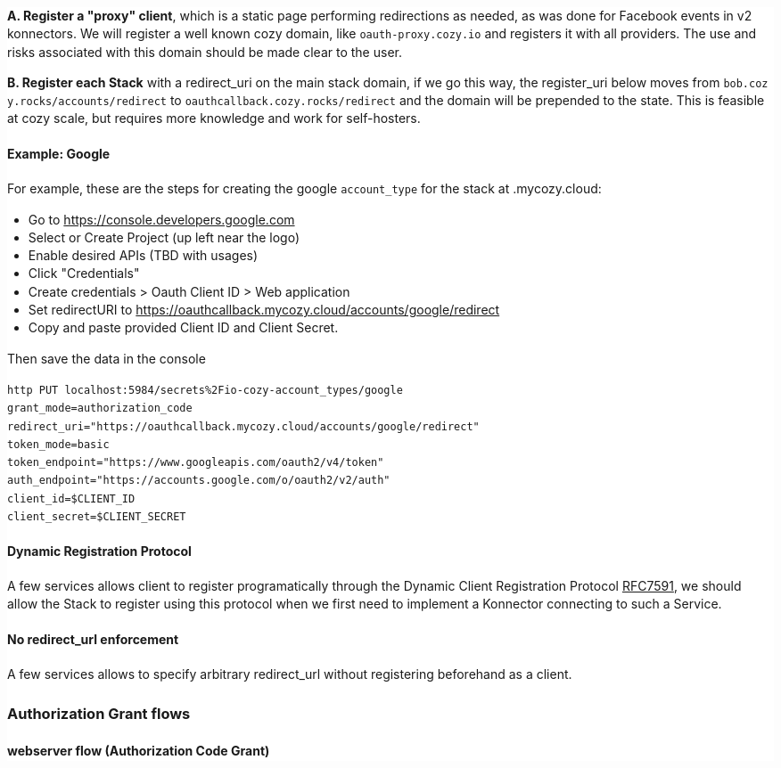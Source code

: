 **A. Register a "proxy" client**, which is a static page performing redirections
as needed, as was done for Facebook events in v2 konnectors. We will register a
well known cozy domain, like `oauth-proxy.cozy.io` and registers it with all
providers. The use and risks associated with this domain should be made clear to
the user.

**B. Register each Stack** with a redirect_uri on the main stack domain, if we
go this way, the register_uri below moves from
`bob.cozy.rocks/accounts/redirect` to `oauthcallback.cozy.rocks/redirect` and the
domain will be prepended to the state. This is feasible at cozy scale, but
requires more knowledge and work for self-hosters.

#### Example: Google

For example, these are the steps for creating the google `account_type` for the
stack at .mycozy.cloud:

-   Go to https://console.developers.google.com
-   Select or Create Project (up left near the logo)
-   Enable desired APIs (TBD with usages)
-   Click "Credentials"
-   Create credentials > Oauth Client ID > Web application
-   Set redirectURI to
    https://oauthcallback.mycozy.cloud/accounts/google/redirect
-   Copy and paste provided Client ID and Client Secret.

Then save the data in the console

```
http PUT localhost:5984/secrets%2Fio-cozy-account_types/google
grant_mode=authorization_code
redirect_uri="https://oauthcallback.mycozy.cloud/accounts/google/redirect"
token_mode=basic
token_endpoint="https://www.googleapis.com/oauth2/v4/token"
auth_endpoint="https://accounts.google.com/o/oauth2/v2/auth"
client_id=$CLIENT_ID
client_secret=$CLIENT_SECRET
```

#### Dynamic Registration Protocol

A few services allows client to register programatically through the Dynamic
Client Registration Protocol [RFC7591](https://tools.ietf.org/html/rfc7591), we
should allow the Stack to register using this protocol when we first need to
implement a Konnector connecting to such a Service.

#### No redirect_url enforcement

A few services allows to specify arbitrary redirect_url without registering
beforehand as a client.

### Authorization Grant flows

#### webserver flow (Authorization Code Grant)
